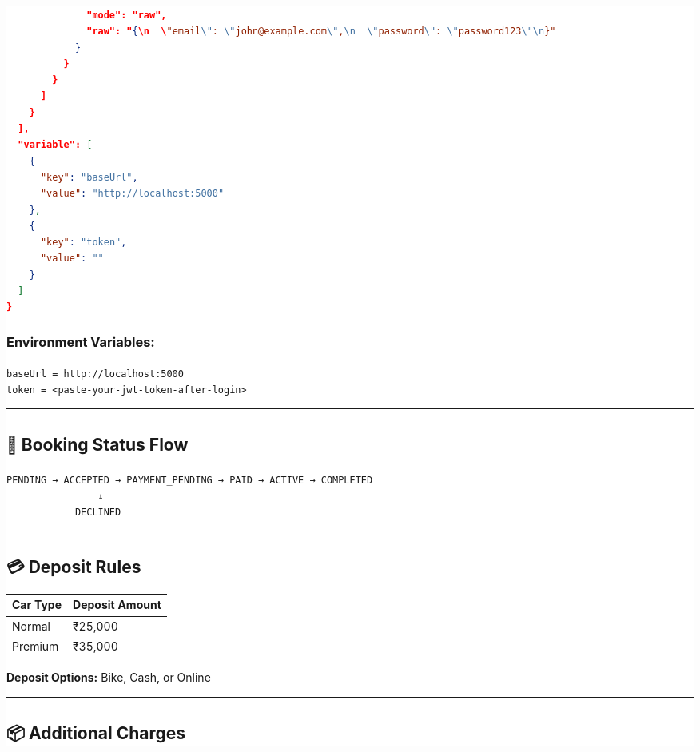 ```json
              "mode": "raw",
              "raw": "{\n  \"email\": \"john@example.com\",\n  \"password\": \"password123\"\n}"
            }
          }
        }
      ]
    }
  ],
  "variable": [
    {
      "key": "baseUrl",
      "value": "http://localhost:5000"
    },
    {
      "key": "token",
      "value": ""
    }
  ]
}
```

### Environment Variables:
```
baseUrl = http://localhost:5000
token = <paste-your-jwt-token-after-login>
```

---

## 🔄 Booking Status Flow

```
PENDING → ACCEPTED → PAYMENT_PENDING → PAID → ACTIVE → COMPLETED
                ↓
            DECLINED
```

---

## 💳 Deposit Rules

| Car Type | Deposit Amount |
|----------|----------------|
| Normal | ₹25,000 |
| Premium | ₹35,000 |

**Deposit Options:** Bike, Cash, or Online

---

## 📦 Additional Charges
